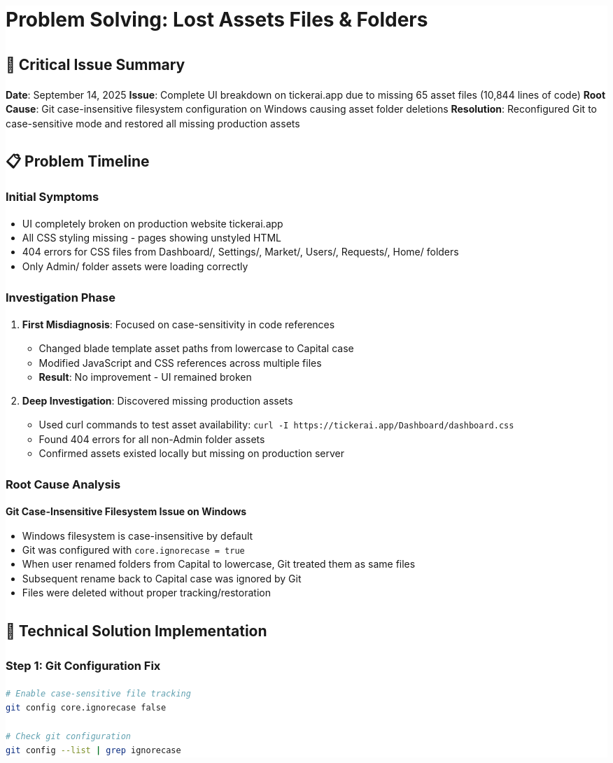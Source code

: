 # Problem Solving: Lost Assets Files & Folders

## 🚨 Critical Issue Summary
**Date**: September 14, 2025
**Issue**: Complete UI breakdown on tickerai.app due to missing 65 asset files (10,844 lines of code)
**Root Cause**: Git case-insensitive filesystem configuration on Windows causing asset folder deletions
**Resolution**: Reconfigured Git to case-sensitive mode and restored all missing production assets

## 📋 Problem Timeline

### Initial Symptoms
- UI completely broken on production website tickerai.app
- All CSS styling missing - pages showing unstyled HTML
- 404 errors for CSS files from Dashboard/, Settings/, Market/, Users/, Requests/, Home/ folders
- Only Admin/ folder assets were loading correctly

### Investigation Phase
1. **First Misdiagnosis**: Focused on case-sensitivity in code references
   - Changed blade template asset paths from lowercase to Capital case
   - Modified JavaScript and CSS references across multiple files
   - **Result**: No improvement - UI remained broken

2. **Deep Investigation**: Discovered missing production assets
   - Used curl commands to test asset availability: `curl -I https://tickerai.app/Dashboard/dashboard.css`
   - Found 404 errors for all non-Admin folder assets
   - Confirmed assets existed locally but missing on production server

### Root Cause Analysis
**Git Case-Insensitive Filesystem Issue on Windows**
- Windows filesystem is case-insensitive by default
- Git was configured with `core.ignorecase = true`
- When user renamed folders from Capital to lowercase, Git treated them as same files
- Subsequent rename back to Capital case was ignored by Git
- Files were deleted without proper tracking/restoration

## 🔧 Technical Solution Implementation

### Step 1: Git Configuration Fix
```bash
# Enable case-sensitive file tracking
git config core.ignorecase false

# Check git configuration
git config --list | grep ignorecase
```
